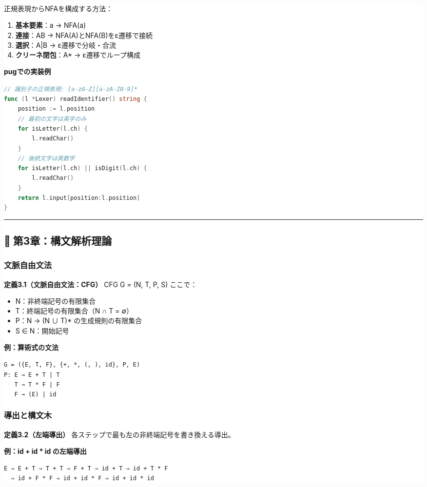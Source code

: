 正規表現からNFAを構成する方法：

1. **基本要素**：a → NFA(a)
2. **連接**：AB → NFA(A)とNFA(B)をε遷移で接続
3. **選択**：A|B → ε遷移で分岐・合流
4. **クリーネ閉包**：A* → ε遷移でループ構成

**pugでの実装例**
```go
// 識別子の正規表現: [a-zA-Z][a-zA-Z0-9]*
func (l *Lexer) readIdentifier() string {
    position := l.position
    // 最初の文字は英字のみ
    for isLetter(l.ch) {
        l.readChar()
    }
    // 後続文字は英数字
    for isLetter(l.ch) || isDigit(l.ch) {
        l.readChar()
    }
    return l.input[position:l.position]
}
```

---

## 🌳 第3章：構文解析理論

### 文脈自由文法

**定義3.1（文脈自由文法：CFG）**
CFG G = (N, T, P, S) ここで：
- N：非終端記号の有限集合
- T：終端記号の有限集合（N ∩ T = ∅）
- P：N → (N ∪ T)* の生成規則の有限集合
- S ∈ N：開始記号

**例：算術式の文法**
```
G = ({E, T, F}, {+, *, (, ), id}, P, E)
P: E → E + T | T
   T → T * F | F  
   F → (E) | id
```

### 導出と構文木

**定義3.2（左端導出）**
各ステップで最も左の非終端記号を書き換える導出。

**例：id + id * id の左端導出**
```
E ⇒ E + T ⇒ T + T ⇒ F + T ⇒ id + T ⇒ id + T * F 
  ⇒ id + F * F ⇒ id + id * F ⇒ id + id * id
```
